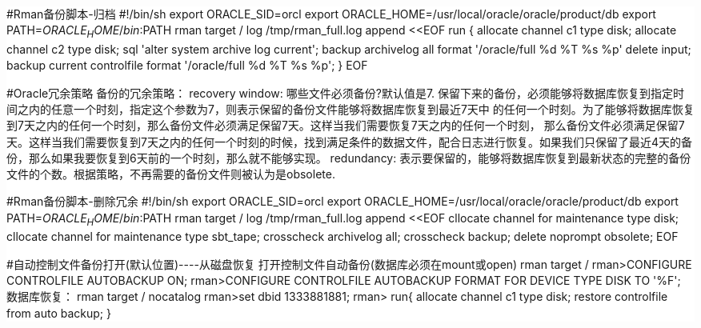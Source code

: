 #Rman备份脚本-归档
#!/bin/sh
export ORACLE_SID=orcl
export ORACLE_HOME=/usr/local/oracle/oracle/product/db
export PATH=$ORACLE_HOME/bin:$PATH
rman target / log /tmp/rman_full.log append <<EOF
run
{
allocate channel c1 type disk;
allocate channel c2 type disk;
sql 'alter system archive log current';
backup archivelog all format '/oracle/full %d %T %s %p' delete input;
backup current controlfile format '/oracle/full %d %T %s %p';
}
EOF

#Oracle冗余策略
备份的冗余策略：
recovery window:
	哪些文件必须备份?默认值是7.
	保留下来的备份，必须能够将数据库恢复到指定时间之内的任意一个时刻，指定这个参数为7，则表示保留的备份文件能够将数据库恢复到最近7天中
的任何一个时刻。为了能够将数据库恢复到7天之内的任何一个时刻，那么备份文件必须满足保留7天。这样当我们需要恢复7天之内的任何一个时刻，
那么备份文件必须满足保留7天。这样当我们需要恢复到7天之内的任何一个时刻的时候，找到满足条件的数据文件，配合日志进行恢复。如果我们只保留了最近4天的备份，那么如果我要恢复到6天前的一个时刻，那么就不能够实现。
redundancy:
	表示要保留的，能够将数据库恢复到最新状态的完整的备份文件的个数。根据策略，不再需要的备份文件则被认为是obsolete.

#Rman备份脚本-删除冗余
#!/bin/sh
export ORACLE_SID=orcl
export ORACLE_HOME=/usr/local/oracle/oracle/product/db
export PATH=$ORACLE_HOME/bin:$PATH
rman target / log /tmp/rman_full.log append <<EOF
cllocate channel for maintenance type disk;
cllocate channel for maintenance type sbt_tape;
crosscheck archivelog all;
crosscheck backup;
delete noprompt obsolete;
EOF

#自动控制文件备份打开(默认位置)----从磁盘恢复
打开控制文件自动备份(数据库必须在mount或open)
rman target /
rman>CONFIGURE CONTROLFILE AUTOBACKUP ON;
rman>CONFIGURE CONTROLFILE AUTOBACKUP FORMAT FOR DEVICE TYPE DISK TO '%F';
数据库恢复：
rman target / nocatalog
rman>set dbid 1333881881;
rman>
run{
allocate channel c1 type disk;
restore controlfile from auto backup;
}
